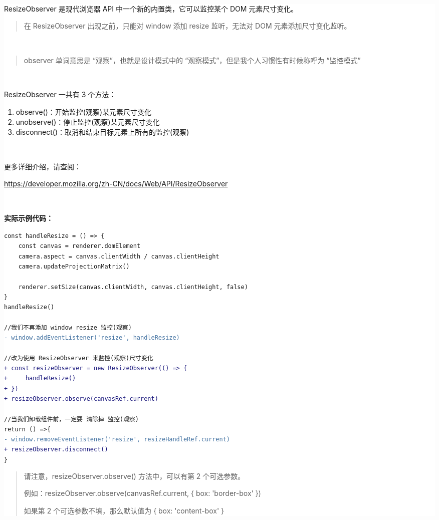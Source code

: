 ResizeObserver 是现代浏览器 API 中一个新的内置类，它可以监控某个 DOM 元素尺寸变化。

> 在 ResizeObserver 出现之前，只能对 window 添加 resize 监听，无法对 DOM 元素添加尺寸变化监听。



<br>

> observer 单词意思是 “观察”，也就是设计模式中的 “观察模式”，但是我个人习惯性有时候称呼为 “监控模式”



<br>

ResizeObserver 一共有 3 个方法：

1. observe()：开始监控(观察)某元素尺寸变化
2. unobserve()：停止监控(观察)某元素尺寸变化
3. disconnect()：取消和结束目标元素上所有的监控(观察)

<br>

更多详细介绍，请查阅：

https://developer.mozilla.org/zh-CN/docs/Web/API/ResizeObserver



<br>

**实际示例代码：**

```diff
const handleResize = () => {
    const canvas = renderer.domElement
    camera.aspect = canvas.clientWidth / canvas.clientHeight
    camera.updateProjectionMatrix()

    renderer.setSize(canvas.clientWidth, canvas.clientHeight, false)
}
handleResize()

//我们不再添加 window resize 监控(观察)
- window.addEventListener('resize', handleResize)

//改为使用 ResizeObserver 来监控(观察)尺寸变化
+ const resizeObserver = new ResizeObserver(() => {
+     handleResize()
+ })
+ resizeObserver.observe(canvasRef.current)

//当我们卸载组件前，一定要 清除掉 监控(观察)
return () =>{
- window.removeEventListener('resize', resizeHandleRef.current)
+ resizeObserver.disconnect()
}
```

> 请注意，resizeObserver.observe() 方法中，可以有第 2 个可选参数。
>
> 例如：resizeObserver.observe(canvasRef.current, { box: 'border-box' })
>
> 如果第 2 个可选参数不填，那么默认值为 { box: 'content-box' }
